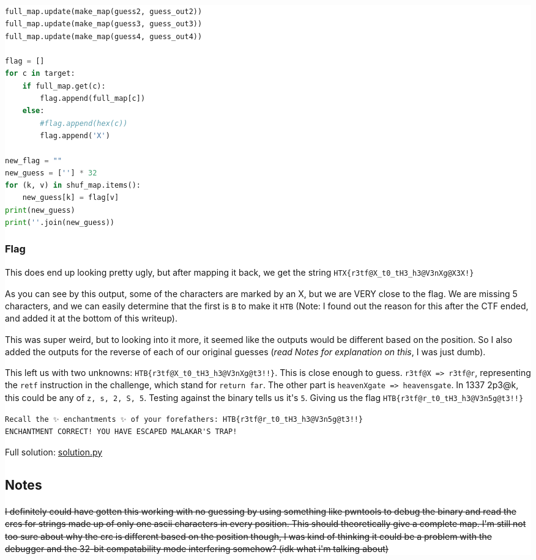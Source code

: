 ```py
full_map.update(make_map(guess2, guess_out2))
full_map.update(make_map(guess3, guess_out3))
full_map.update(make_map(guess4, guess_out4))

flag = []
for c in target:
    if full_map.get(c):
        flag.append(full_map[c])
    else:
        #flag.append(hex(c))
        flag.append('X')

new_flag = ""
new_guess = [''] * 32
for (k, v) in shuf_map.items():
    new_guess[k] = flag[v]
print(new_guess)
print(''.join(new_guess))
```

### Flag
This does end up looking pretty ugly, but after mapping it back, we get the string `HTX{r3tf@X_t0_tH3_h3@V3nXg@X3X!}`

As you can see by this output, some of the characters are marked by an X, but we are VERY close to the flag. We are missing 5 characters, and we can easily determine that the first is `B` to make it `HTB` (Note: I found out the reason for this after the CTF ended, and added it at the bottom of this writeup).

This was super weird, but to looking into it more, it seemed like the outputs would be different based on the position. So I also added the outputs for the reverse of each of our original guesses (*read Notes for explanation on this*, I was just dumb).

This left us with two unknowns: `HTB{r3tf@X_t0_tH3_h3@V3nXg@t3!!}`. This is close enough to guess. `r3tf@X => r3tf@r`, representing the `retf` instruction in the challenge, which stand for `return far`. The other part is `heavenXgate => heavensgate`. In 1337 2p3@k, this could be any of `z, s, 2, S, 5`.
Testing against the binary tells us it's `5`. Giving us the flag `HTB{r3tf@r_t0_tH3_h3@V3n5g@t3!!}`

```
Recall the ✨ enchantments ✨ of your forefathers: HTB{r3tf@r_t0_tH3_h3@V3n5g@t3!!}
ENCHANTMENT CORRECT! YOU HAVE ESCAPED MALAKAR'S TRAP!
```

Full solution: [solution.py](/writeups/gateway/solution.py)

## Notes
<s>I definitely could have gotten this working with no guessing by using something like pwntools to debug the binary and read the crcs for strings made up of only one ascii characters in every position. This should theoretically give a complete map. I'm still not too sure about why the crc is different based on the position though, I was kind of thinking it could be a problem with the debugger and the 32-bit compatability mode interfering somehow? (idk what i'm talking about)</s>
